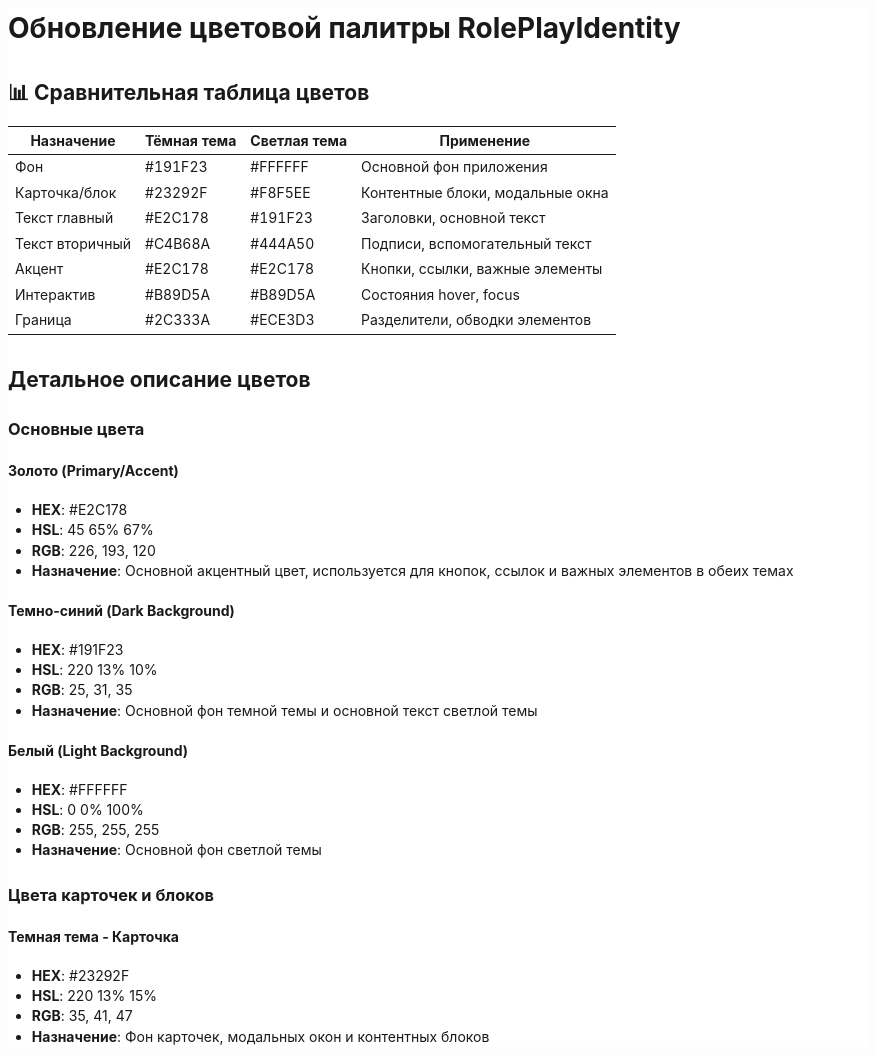 # Обновление цветовой палитры RolePlayIdentity

## 📊 Сравнительная таблица цветов

| Назначение | Тёмная тема | Светлая тема | Применение |
|------------|-------------|--------------|------------|
| Фон | #191F23 | #FFFFFF | Основной фон приложения |
| Карточка/блок | #23292F | #F8F5EE | Контентные блоки, модальные окна |
| Текст главный | #E2C178 | #191F23 | Заголовки, основной текст |
| Текст вторичный | #C4B68A | #444A50 | Подписи, вспомогательный текст |
| Акцент | #E2C178 | #E2C178 | Кнопки, ссылки, важные элементы |
| Интерактив | #B89D5A | #B89D5A | Состояния hover, focus |
| Граница | #2C333A | #ECE3D3 | Разделители, обводки элементов |

## Детальное описание цветов

### Основные цвета

#### Золото (Primary/Accent)
- **HEX**: #E2C178
- **HSL**: 45 65% 67%
- **RGB**: 226, 193, 120
- **Назначение**: Основной акцентный цвет, используется для кнопок, ссылок и важных элементов в обеих темах

#### Темно-синий (Dark Background)
- **HEX**: #191F23
- **HSL**: 220 13% 10%
- **RGB**: 25, 31, 35
- **Назначение**: Основной фон темной темы и основной текст светлой темы

#### Белый (Light Background)
- **HEX**: #FFFFFF
- **HSL**: 0 0% 100%
- **RGB**: 255, 255, 255
- **Назначение**: Основной фон светлой темы

### Цвета карточек и блоков

#### Темная тема - Карточка
- **HEX**: #23292F
- **HSL**: 220 13% 15%
- **RGB**: 35, 41, 47
- **Назначение**: Фон карточек, модальных окон и контентных блоков
